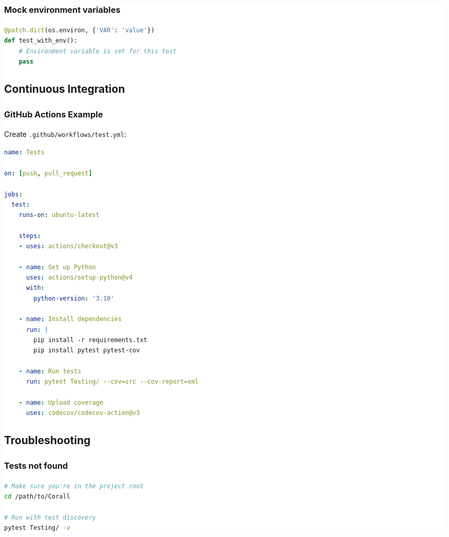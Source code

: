### Mock environment variables
```python
@patch.dict(os.environ, {'VAR': 'value'})
def test_with_env():
    # Environment variable is set for this test
    pass
```

## Continuous Integration

### GitHub Actions Example

Create `.github/workflows/test.yml`:

```yaml
name: Tests

on: [push, pull_request]

jobs:
  test:
    runs-on: ubuntu-latest

    steps:
    - uses: actions/checkout@v3

    - name: Set up Python
      uses: actions/setup-python@v4
      with:
        python-version: '3.10'

    - name: Install dependencies
      run: |
        pip install -r requirements.txt
        pip install pytest pytest-cov

    - name: Run tests
      run: pytest Testing/ --cov=src --cov-report=xml

    - name: Upload coverage
      uses: codecov/codecov-action@v3
```

## Troubleshooting

### Tests not found

```bash
# Make sure you're in the project root
cd /path/to/Corall

# Run with test discovery
pytest Testing/ -v
```
